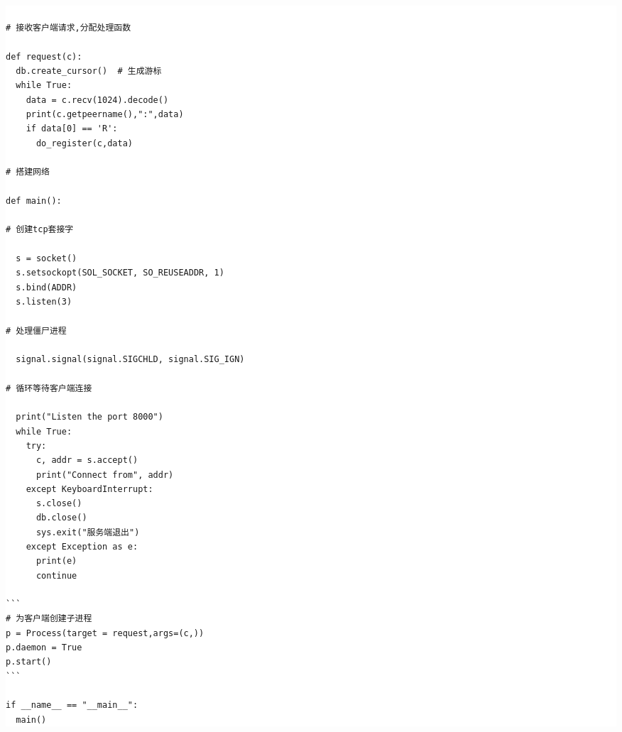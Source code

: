 ```

# 接收客户端请求,分配处理函数

def request(c):
  db.create_cursor()  # 生成游标
  while True:
    data = c.recv(1024).decode()
    print(c.getpeername(),":",data)
    if data[0] == 'R':
      do_register(c,data)

# 搭建网络

def main():

# 创建tcp套接字

  s = socket()
  s.setsockopt(SOL_SOCKET, SO_REUSEADDR, 1)
  s.bind(ADDR)
  s.listen(3)

# 处理僵尸进程

  signal.signal(signal.SIGCHLD, signal.SIG_IGN)

# 循环等待客户端连接

  print("Listen the port 8000")
  while True:
    try:
      c, addr = s.accept()
      print("Connect from", addr)
    except KeyboardInterrupt:
      s.close()
      db.close()
      sys.exit("服务端退出")
    except Exception as e:
      print(e)
      continue

​```
# 为客户端创建子进程
p = Process(target = request,args=(c,))
p.daemon = True
p.start()
​```

if __name__ == "__main__":
  main()
```
